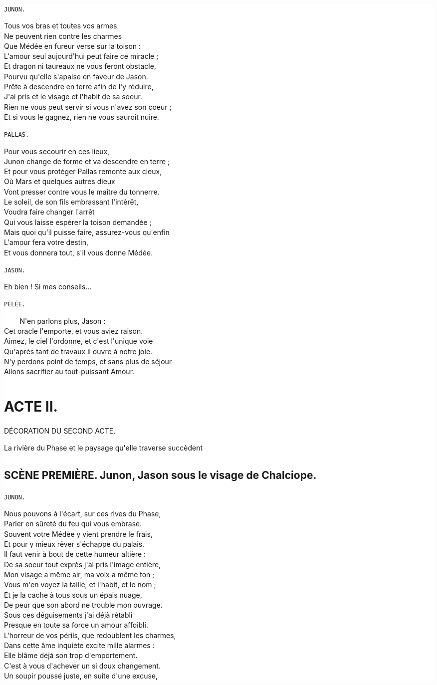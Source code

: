     JUNON.
Tous vos bras et toutes vos armes  
Ne peuvent rien contre les charmes  
Que Médée en fureur verse sur la toison :  
L'amour seul aujourd'hui peut faire ce miracle ;  
Et dragon ni taureaux ne vous feront obstacle,  
Pourvu qu'elle s'apaise en faveur de Jason.  
Prête à descendre en terre afin de l'y réduire,  
J'ai pris et le visage et l'habit de sa soeur.  
Rien ne vous peut servir si vous n'avez son coeur ;  
Et si vous le gagnez, rien ne vous sauroit nuire.  

    PALLAS.
Pour vous secourir en ces lieux,  
Junon change de forme et va descendre en terre ;  
Et pour vous protéger Pallas remonte aux cieux,  
Où Mars et quelques autres dieux  
Vont presser contre vous le maître du tonnerre.  
Le soleil, de son fils embrassant l'intérêt,  
Voudra faire changer l'arrêt  
Qui vous laisse espérer la toison demandée ;  
Mais quoi qu'il puisse faire, assurez-vous qu'enfin  
L'amour fera votre destin,  
Et vous donnera tout, s'il vous donne Médée.  

    JASON.
Eh bien ! Si mes conseils...  

    PÉLÉE.
        N'en parlons plus, Jason :  
Cet oracle l'emporte, et vous aviez raison.  
Aimez, le ciel l'ordonne, et c'est l'unique voie  
Qu'après tant de travaux il ouvre à notre joie.  
N'y perdons point de temps, et sans plus de séjour  
Allons sacrifier au tout-puissant Amour.  


# ACTE II.
DÉCORATION DU SECOND ACTE.

La rivière du Phase et le paysage qu'elle traverse succèdent



## SCÈNE PREMIÈRE. Junon, Jason sous le visage de Chalciope.

    JUNON.
Nous pouvons à l'écart, sur ces rives du Phase,  
Parler en sûreté du feu qui vous embrase.  
Souvent votre Médée y vient prendre le frais,  
Et pour y mieux rêver s'échappe du palais.  
Il faut venir à bout de cette humeur altière :  
De sa soeur tout exprès j'ai pris l'image entière,  
Mon visage a même air, ma voix a même ton ;  
Vous m'en voyez la taille, et l'habit, et le nom ;  
Et je la cache à tous sous un épais nuage,  
De peur que son abord ne trouble mon ouvrage.  
Sous ces déguisements j'ai déjà rétabli  
Presque en toute sa force un amour affoibli.  
L'horreur de vos périls, que redoublent les charmes,  
Dans cette âme inquiète excite mille alarmes :  
Elle blâme déjà son trop d'emportement.  
C'est à vous d'achever un si doux changement.  
Un soupir poussé juste, en suite d'une excuse,  